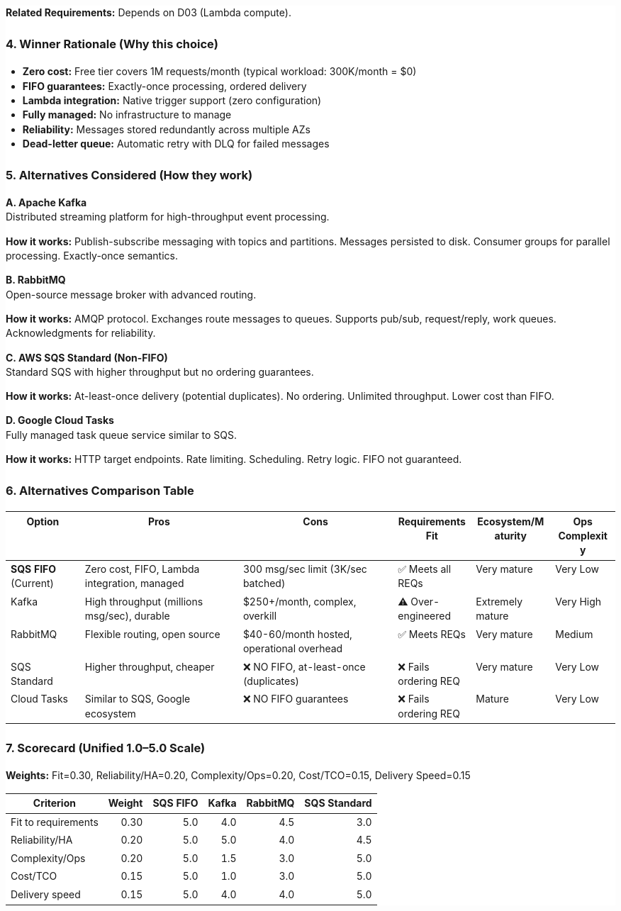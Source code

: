 **Related Requirements:** Depends on D03 (Lambda compute).

### 4. Winner Rationale (Why this choice)
- **Zero cost:** Free tier covers 1M requests/month (typical workload: 300K/month = $0)
- **FIFO guarantees:** Exactly-once processing, ordered delivery
- **Lambda integration:** Native trigger support (zero configuration)
- **Fully managed:** No infrastructure to manage
- **Reliability:** Messages stored redundantly across multiple AZs
- **Dead-letter queue:** Automatic retry with DLQ for failed messages

### 5. Alternatives Considered (How they work)

**A. Apache Kafka**  
Distributed streaming platform for high-throughput event processing.

**How it works:** Publish-subscribe messaging with topics and partitions. Messages persisted to disk. Consumer groups for parallel processing. Exactly-once semantics.

**B. RabbitMQ**  
Open-source message broker with advanced routing.

**How it works:** AMQP protocol. Exchanges route messages to queues. Supports pub/sub, request/reply, work queues. Acknowledgments for reliability.

**C. AWS SQS Standard (Non-FIFO)**  
Standard SQS with higher throughput but no ordering guarantees.

**How it works:** At-least-once delivery (potential duplicates). No ordering. Unlimited throughput. Lower cost than FIFO.

**D. Google Cloud Tasks**  
Fully managed task queue service similar to SQS.

**How it works:** HTTP target endpoints. Rate limiting. Scheduling. Retry logic. FIFO not guaranteed.

### 6. Alternatives Comparison Table

| Option | Pros | Cons | Requirements Fit | Ecosystem/Maturity | Ops Complexity |
|--------|------|------|------------------|-------------------|----------------|
| **SQS FIFO** (Current) | Zero cost, FIFO, Lambda integration, managed | 300 msg/sec limit (3K/sec batched) | ✅ Meets all REQs | Very mature | Very Low |
| Kafka | High throughput (millions msg/sec), durable | $250+/month, complex, overkill | ⚠️ Over-engineered | Extremely mature | Very High |
| RabbitMQ | Flexible routing, open source | $40-60/month hosted, operational overhead | ✅ Meets REQs | Very mature | Medium |
| SQS Standard | Higher throughput, cheaper | ❌ NO FIFO, at-least-once (duplicates) | ❌ Fails ordering REQ | Very mature | Very Low |
| Cloud Tasks | Similar to SQS, Google ecosystem | ❌ NO FIFO guarantees | ❌ Fails ordering REQ | Mature | Very Low |

### 7. Scorecard (Unified 1.0–5.0 Scale)

**Weights:** Fit=0.30, Reliability/HA=0.20, Complexity/Ops=0.20, Cost/TCO=0.15, Delivery Speed=0.15

| Criterion | Weight | SQS FIFO | Kafka | RabbitMQ | SQS Standard |
|-----------|-------:|---------:|------:|---------:|-------------:|
| Fit to requirements | 0.30 | 5.0 | 4.0 | 4.5 | 3.0 |
| Reliability/HA | 0.20 | 5.0 | 5.0 | 4.0 | 4.5 |
| Complexity/Ops | 0.20 | 5.0 | 1.5 | 3.0 | 5.0 |
| Cost/TCO | 0.15 | 5.0 | 1.0 | 3.0 | 5.0 |
| Delivery speed | 0.15 | 5.0 | 4.0 | 4.0 | 5.0 |
